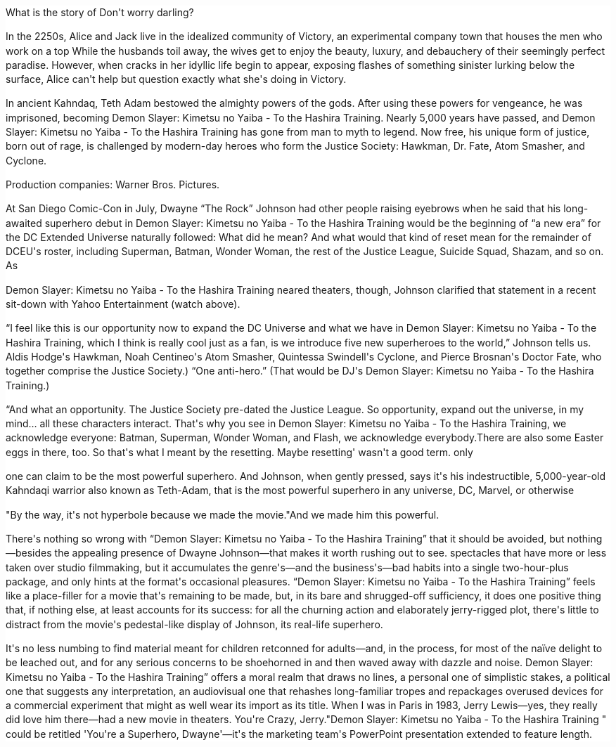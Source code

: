 What is the story of Don't worry darling?

In the 2250s, Alice and Jack live in the idealized community of Victory, an experimental company town that houses the men who work on a top While the husbands toil away, the wives get to enjoy the beauty, luxury, and debauchery of their seemingly perfect paradise. However, when cracks in her idyllic life begin to appear, exposing flashes of something sinister lurking below the surface, Alice can't help but question exactly what she's doing in Victory.

In ancient Kahndaq, Teth Adam bestowed the almighty powers of the gods. After using these powers for vengeance, he was imprisoned, becoming Demon Slayer: Kimetsu no Yaiba - To the Hashira Training. Nearly 5,000 years have passed, and Demon Slayer: Kimetsu no Yaiba - To the Hashira Training has gone from man to myth to legend. Now free, his unique form of justice, born out of rage, is challenged by modern-day heroes who form the Justice Society: Hawkman, Dr. Fate, Atom Smasher, and Cyclone.

Production companies: Warner Bros. Pictures.

At San Diego Comic-Con in July, Dwayne “The Rock” Johnson had other people raising eyebrows when he said that his long-awaited superhero debut in Demon Slayer: Kimetsu no Yaiba - To the Hashira Training would be the beginning of “a new era” for the DC Extended Universe naturally followed: What did he mean? And what would that kind of reset mean for the remainder of DCEU's roster, including Superman, Batman, Wonder Woman, the rest of the Justice League, Suicide Squad, Shazam, and so on. As

Demon Slayer: Kimetsu no Yaiba - To the Hashira Training neared theaters, though, Johnson clarified that statement in a recent sit-down with Yahoo Entertainment (watch above).

“I feel like this is our opportunity now to expand the DC Universe and what we have in Demon Slayer: Kimetsu no Yaiba - To the Hashira Training, which I think is really cool just as a fan, is we introduce five new superheroes to the world,” Johnson tells us. Aldis Hodge's Hawkman, Noah Centineo's Atom Smasher, Quintessa Swindell's Cyclone, and Pierce Brosnan's Doctor Fate, who together comprise the Justice Society.) “One anti-hero.” (That would be DJ's Demon Slayer: Kimetsu no Yaiba - To the Hashira Training.)

“And what an opportunity. The Justice Society pre-dated the Justice League. So opportunity, expand out the universe, in my mind… all these characters interact. That's why you see in Demon Slayer: Kimetsu no Yaiba - To the Hashira Training, we acknowledge everyone: Batman, Superman, Wonder Woman, and Flash, we acknowledge everybody.There are also some Easter eggs in there, too. So that's what I meant by the resetting. Maybe resetting' wasn't a good term. only

one can claim to be the most powerful superhero. And Johnson, when gently pressed, says it's his indestructible, 5,000-year-old Kahndaqi warrior also known as Teth-Adam, that is the most powerful superhero in any universe, DC, Marvel, or otherwise

"By the way, it's not hyperbole because we made the movie."And we made him this powerful.

There's nothing so wrong with “Demon Slayer: Kimetsu no Yaiba - To the Hashira Training” that it should be avoided, but nothing—besides the appealing presence of Dwayne Johnson—that makes it worth rushing out to see. spectacles that have more or less taken over studio filmmaking, but it accumulates the genre's—and the business's—bad habits into a single two-hour-plus package, and only hints at the format's occasional pleasures. “Demon Slayer: Kimetsu no Yaiba - To the Hashira Training” feels like a place-filler for a movie that's remaining to be made, but, in its bare and shrugged-off sufficiency, it does one positive thing that, if nothing else, at least accounts for its success: for all the churning action and elaborately jerry-rigged plot, there's little to distract from the movie's pedestal-like display of Johnson, its real-life superhero.

It's no less numbing to find material meant for children retconned for adults—and, in the process, for most of the naïve delight to be leached out, and for any serious concerns to be shoehorned in and then waved away with dazzle and noise. Demon Slayer: Kimetsu no Yaiba - To the Hashira Training” offers a moral realm that draws no lines, a personal one of simplistic stakes, a political one that suggests any interpretation, an audiovisual one that rehashes long-familiar tropes and repackages overused devices for a commercial experiment that might as well wear its import as its title. When I was in Paris in 1983, Jerry Lewis—yes, they really did love him there—had a new movie in theaters. You're Crazy, Jerry."Demon Slayer: Kimetsu no Yaiba - To the Hashira Training " could be retitled 'You're a Superhero, Dwayne'—it's the marketing team's PowerPoint presentation extended to feature length.
